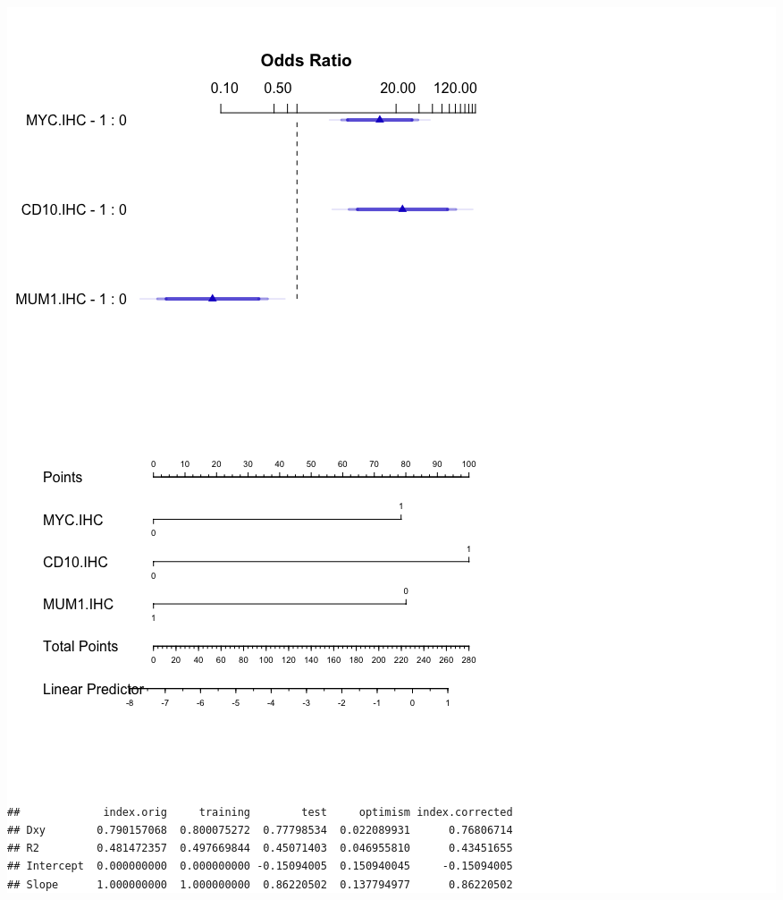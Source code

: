 ![](README_files/figure-markdown_strict/unnamed-chunk-52-1.png)![](README_files/figure-markdown_strict/unnamed-chunk-52-2.png)

    ##             index.orig     training        test     optimism index.corrected
    ## Dxy        0.790157068  0.800075272  0.77798534  0.022089931      0.76806714
    ## R2         0.481472357  0.497669844  0.45071403  0.046955810      0.43451655
    ## Intercept  0.000000000  0.000000000 -0.15094005  0.150940045     -0.15094005
    ## Slope      1.000000000  1.000000000  0.86220502  0.137794977      0.86220502